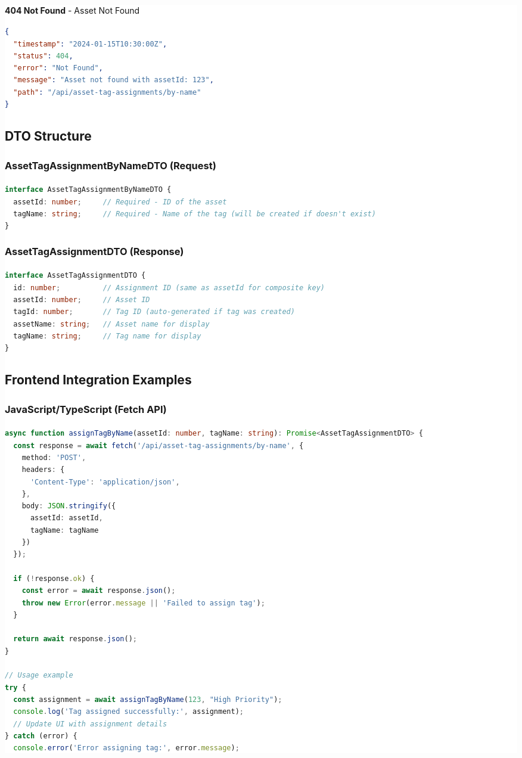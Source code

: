 **404 Not Found** - Asset Not Found
```json
{
  "timestamp": "2024-01-15T10:30:00Z",
  "status": 404,
  "error": "Not Found",
  "message": "Asset not found with assetId: 123",
  "path": "/api/asset-tag-assignments/by-name"
}
```

## DTO Structure

### AssetTagAssignmentByNameDTO (Request)
```typescript
interface AssetTagAssignmentByNameDTO {
  assetId: number;     // Required - ID of the asset
  tagName: string;     // Required - Name of the tag (will be created if doesn't exist)
}
```

### AssetTagAssignmentDTO (Response)
```typescript
interface AssetTagAssignmentDTO {
  id: number;          // Assignment ID (same as assetId for composite key)
  assetId: number;     // Asset ID
  tagId: number;       // Tag ID (auto-generated if tag was created)
  assetName: string;   // Asset name for display
  tagName: string;     // Tag name for display
}
```

## Frontend Integration Examples

### JavaScript/TypeScript (Fetch API)
```typescript
async function assignTagByName(assetId: number, tagName: string): Promise<AssetTagAssignmentDTO> {
  const response = await fetch('/api/asset-tag-assignments/by-name', {
    method: 'POST',
    headers: {
      'Content-Type': 'application/json',
    },
    body: JSON.stringify({
      assetId: assetId,
      tagName: tagName
    })
  });

  if (!response.ok) {
    const error = await response.json();
    throw new Error(error.message || 'Failed to assign tag');
  }

  return await response.json();
}

// Usage example
try {
  const assignment = await assignTagByName(123, "High Priority");
  console.log('Tag assigned successfully:', assignment);
  // Update UI with assignment details
} catch (error) {
  console.error('Error assigning tag:', error.message);
```